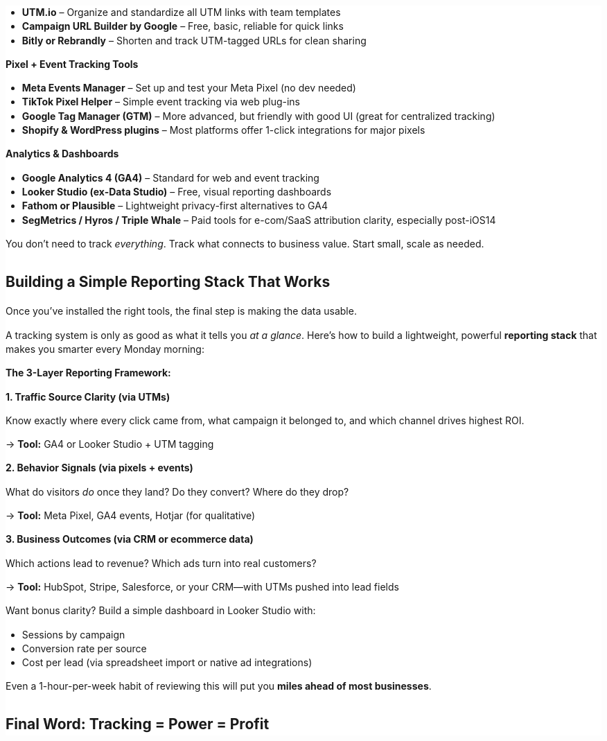 - **UTM.io** – Organize and standardize all UTM links with team templates
- **Campaign URL Builder by Google** – Free, basic, reliable for quick links
- **Bitly or Rebrandly** – Shorten and track UTM-tagged URLs for clean sharing

**Pixel + Event Tracking Tools**

- **Meta Events Manager** – Set up and test your Meta Pixel (no dev needed)
- **TikTok Pixel Helper** – Simple event tracking via web plug-ins
- **Google Tag Manager (GTM)** – More advanced, but friendly with good UI (great for centralized tracking)
- **Shopify & WordPress plugins** – Most platforms offer 1-click integrations for major pixels

**Analytics & Dashboards**

- **Google Analytics 4 (GA4)** – Standard for web and event tracking
- **Looker Studio (ex-Data Studio)** – Free, visual reporting dashboards
- **Fathom or Plausible** – Lightweight privacy-first alternatives to GA4
- **SegMetrics / Hyros / Triple Whale** – Paid tools for e-com/SaaS attribution clarity, especially post-iOS14

You don’t need to track _everything_. Track what connects to business value. Start small, scale as needed.

## **Building a Simple Reporting Stack That Works**

Once you’ve installed the right tools, the final step is making the data usable.

A tracking system is only as good as what it tells you _at a glance_. Here’s how to build a lightweight, powerful **reporting stack** that makes you smarter every Monday morning:

**The 3-Layer Reporting Framework:**

**1\. Traffic Source Clarity (via UTMs)**

Know exactly where every click came from, what campaign it belonged to, and which channel drives highest ROI.

→ **Tool:** GA4 or Looker Studio + UTM tagging

**2\. Behavior Signals (via pixels + events)**

What do visitors _do_ once they land? Do they convert? Where do they drop?

→ **Tool:** Meta Pixel, GA4 events, Hotjar (for qualitative)

**3\. Business Outcomes (via CRM or ecommerce data)**

Which actions lead to revenue? Which ads turn into real customers?

→ **Tool:** HubSpot, Stripe, Salesforce, or your CRM—with UTMs pushed into lead fields

Want bonus clarity? Build a simple dashboard in Looker Studio with:

- Sessions by campaign
- Conversion rate per source
- Cost per lead (via spreadsheet import or native ad integrations)

Even a 1-hour-per-week habit of reviewing this will put you **miles ahead of most businesses**.

## **Final Word: Tracking = Power = Profit**
